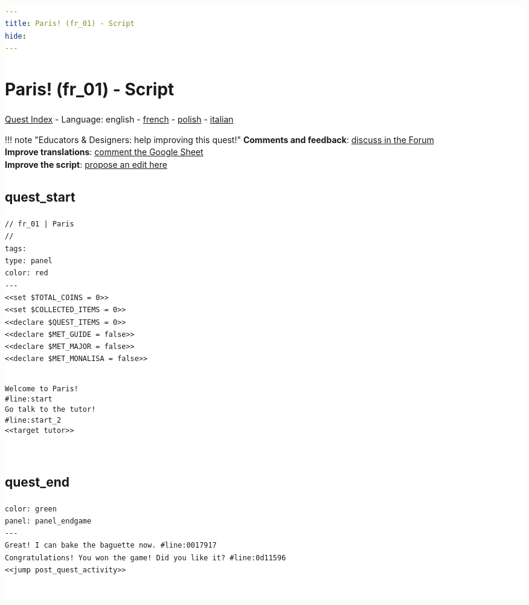 ```yaml
---
title: Paris! (fr_01) - Script
hide:
---
```


# Paris! (fr_01) - Script
[Quest Index](./index.md) - Language: english - [french](./fr_01-script.fr.md) - [polish](./fr_01-script.pl.md) - [italian](./fr_01-script.it.md)

!!! note "Educators & Designers: help improving this quest!"
    **Comments and feedback**: [discuss in the Forum](https://antura.discourse.group/t/fr-01-paris/23/1)  
    **Improve translations**: [comment the Google Sheet](https://docs.google.com/spreadsheets/d/1FPFOy8CHor5ArSg57xMuPAG7WM27-ecDOiU-OmtHgjw/edit?gid=755037318#gid=755037318)  
    **Improve the script**: [propose an edit here](https://github.com/vgwb/Antura/blob/main/Assets/_discover/_quests/FR_01%20Paris/FR_01%20Paris%20-%20Yarn%20Script.yarn)  

<a id="ys-node-quest-start"></a>
## quest_start

<div class="yarn-node" data-title="quest_start"><pre class="yarn-code" style="--node-color:red"><code><span class="yarn-header-dim">// fr_01 | Paris</span>
<span class="yarn-header-dim">// </span>
<span class="yarn-header-dim">tags:</span>
<span class="yarn-header-dim">type: panel</span>
<span class="yarn-header-dim">color: red</span>
<span class="yarn-header-dim">---</span>
<span class="yarn-cmd">&lt;&lt;set $TOTAL_COINS = 0&gt;&gt;</span>
<span class="yarn-cmd">&lt;&lt;set $COLLECTED_ITEMS = 0&gt;&gt;</span>
<span class="yarn-cmd">&lt;&lt;declare $QUEST_ITEMS = 0&gt;&gt;</span>
<span class="yarn-cmd">&lt;&lt;declare $MET_GUIDE = false&gt;&gt;</span>
<span class="yarn-cmd">&lt;&lt;declare $MET_MAJOR = false&gt;&gt;</span>
<span class="yarn-cmd">&lt;&lt;declare $MET_MONALISA = false&gt;&gt;</span>

<span class="yarn-line">Welcome to Paris! <span class="yarn-meta">#line:start </span></span>
<span class="yarn-line">Go talk to the tutor! <span class="yarn-meta">#line:start_2</span></span>
<span class="yarn-cmd">&lt;&lt;target tutor&gt;&gt;</span>

</code></pre></div>

<a id="ys-node-quest-end"></a>
## quest_end

<div class="yarn-node" data-title="quest_end"><pre class="yarn-code" style="--node-color:green"><code><span class="yarn-header-dim">color: green</span>
<span class="yarn-header-dim">panel: panel_endgame</span>
<span class="yarn-header-dim">---</span>
<span class="yarn-line">Great! I can bake the baguette now. <span class="yarn-meta">#line:0017917 </span></span>
<span class="yarn-line">Congratulations! You won the game! Did you like it? <span class="yarn-meta">#line:0d11596 </span></span>
<span class="yarn-cmd">&lt;&lt;jump post_quest_activity&gt;&gt;</span>
